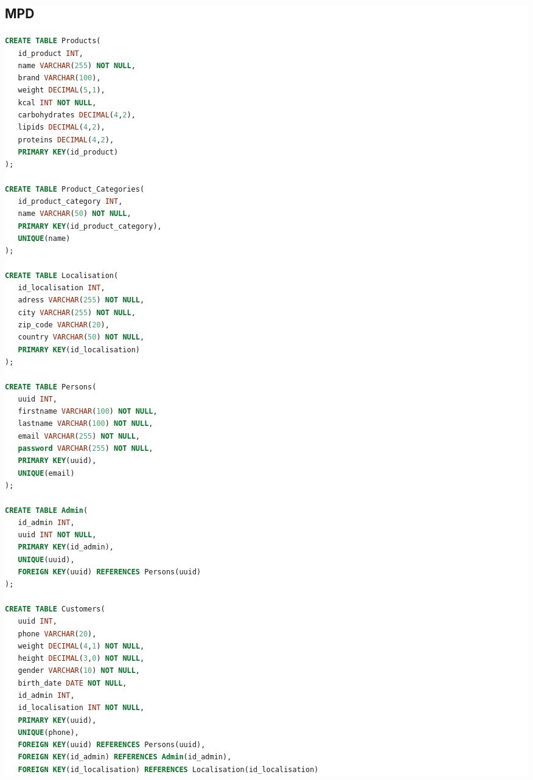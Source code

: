 ## MPD

```sql
CREATE TABLE Products(
   id_product INT,
   name VARCHAR(255) NOT NULL,
   brand VARCHAR(100),
   weight DECIMAL(5,1),
   kcal INT NOT NULL,
   carbohydrates DECIMAL(4,2),
   lipids DECIMAL(4,2),
   proteins DECIMAL(4,2),
   PRIMARY KEY(id_product)
);

CREATE TABLE Product_Categories(
   id_product_category INT,
   name VARCHAR(50) NOT NULL,
   PRIMARY KEY(id_product_category),
   UNIQUE(name)
);

CREATE TABLE Localisation(
   id_localisation INT,
   adress VARCHAR(255) NOT NULL,
   city VARCHAR(255) NOT NULL,
   zip_code VARCHAR(20),
   country VARCHAR(50) NOT NULL,
   PRIMARY KEY(id_localisation)
);

CREATE TABLE Persons(
   uuid INT,
   firstname VARCHAR(100) NOT NULL,
   lastname VARCHAR(100) NOT NULL,
   email VARCHAR(255) NOT NULL,
   password VARCHAR(255) NOT NULL,
   PRIMARY KEY(uuid),
   UNIQUE(email)
);

CREATE TABLE Admin(
   id_admin INT,
   uuid INT NOT NULL,
   PRIMARY KEY(id_admin),
   UNIQUE(uuid),
   FOREIGN KEY(uuid) REFERENCES Persons(uuid)
);

CREATE TABLE Customers(
   uuid INT,
   phone VARCHAR(20),
   weight DECIMAL(4,1) NOT NULL,
   height DECIMAL(3,0) NOT NULL,
   gender VARCHAR(10) NOT NULL,
   birth_date DATE NOT NULL,
   id_admin INT,
   id_localisation INT NOT NULL,
   PRIMARY KEY(uuid),
   UNIQUE(phone),
   FOREIGN KEY(uuid) REFERENCES Persons(uuid),
   FOREIGN KEY(id_admin) REFERENCES Admin(id_admin),
   FOREIGN KEY(id_localisation) REFERENCES Localisation(id_localisation)
```
